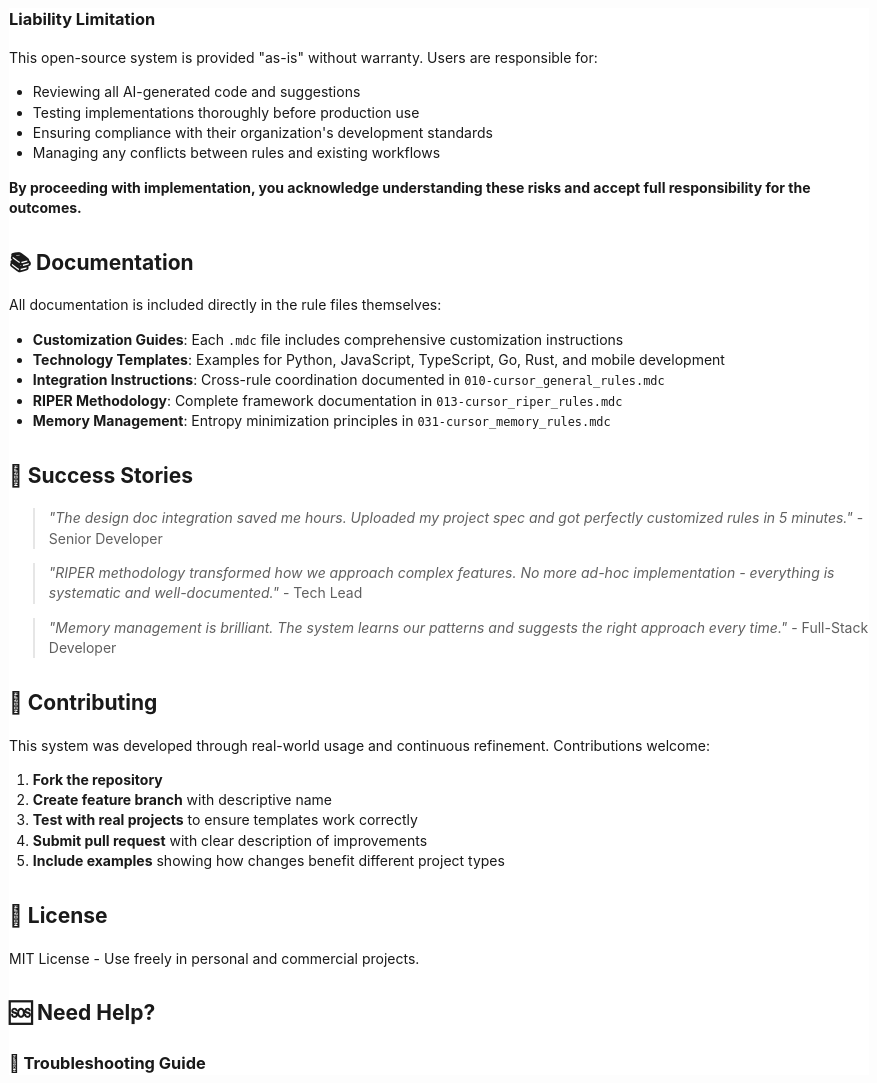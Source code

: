 ### **Liability Limitation**
This open-source system is provided "as-is" without warranty. Users are responsible for:
- Reviewing all AI-generated code and suggestions
- Testing implementations thoroughly before production use
- Ensuring compliance with their organization's development standards
- Managing any conflicts between rules and existing workflows

**By proceeding with implementation, you acknowledge understanding these risks and accept full responsibility for the outcomes.**

## 📚 Documentation

All documentation is included directly in the rule files themselves:

- **Customization Guides**: Each `.mdc` file includes comprehensive customization instructions
- **Technology Templates**: Examples for Python, JavaScript, TypeScript, Go, Rust, and mobile development
- **Integration Instructions**: Cross-rule coordination documented in `010-cursor_general_rules.mdc`
- **RIPER Methodology**: Complete framework documentation in `013-cursor_riper_rules.mdc`
- **Memory Management**: Entropy minimization principles in `031-cursor_memory_rules.mdc`

## 🎯 Success Stories

> *"The design doc integration saved me hours. Uploaded my project spec and got perfectly customized rules in 5 minutes."* - Senior Developer

> *"RIPER methodology transformed how we approach complex features. No more ad-hoc implementation - everything is systematic and well-documented."* - Tech Lead

> *"Memory management is brilliant. The system learns our patterns and suggests the right approach every time."* - Full-Stack Developer

## 🤝 Contributing

This system was developed through real-world usage and continuous refinement. Contributions welcome:

1. **Fork the repository**
2. **Create feature branch** with descriptive name
3. **Test with real projects** to ensure templates work correctly
4. **Submit pull request** with clear description of improvements
5. **Include examples** showing how changes benefit different project types

## 📄 License

MIT License - Use freely in personal and commercial projects.

## 🆘 Need Help?

### 🔧 Troubleshooting Guide

